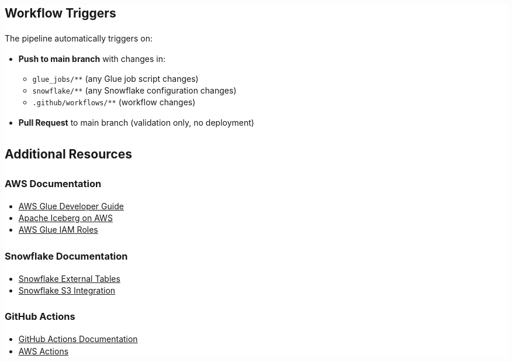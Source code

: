 ## Workflow Triggers

The pipeline automatically triggers on:

- **Push to main branch** with changes in:
  - `glue_jobs/**` (any Glue job script changes)
  - `snowflake/**` (any Snowflake configuration changes)
  - `.github/workflows/**` (workflow changes)

- **Pull Request** to main branch (validation only, no deployment)

## Additional Resources

### AWS Documentation
- [AWS Glue Developer Guide](https://docs.aws.amazon.com/glue/)
- [Apache Iceberg on AWS](https://docs.aws.amazon.com/emr/latest/ReleaseGuide/emr-iceberg.html)
- [AWS Glue IAM Roles](https://docs.aws.amazon.com/glue/latest/dg/create-an-iam-role.html)

### Snowflake Documentation
- [Snowflake External Tables](https://docs.snowflake.com/en/user-guide/tables-external-intro.html)
- [Snowflake S3 Integration](https://docs.snowflake.com/en/user-guide/data-load-s3.html)

### GitHub Actions
- [GitHub Actions Documentation](https://docs.github.com/en/actions)
- [AWS Actions](https://github.com/aws-actions)
